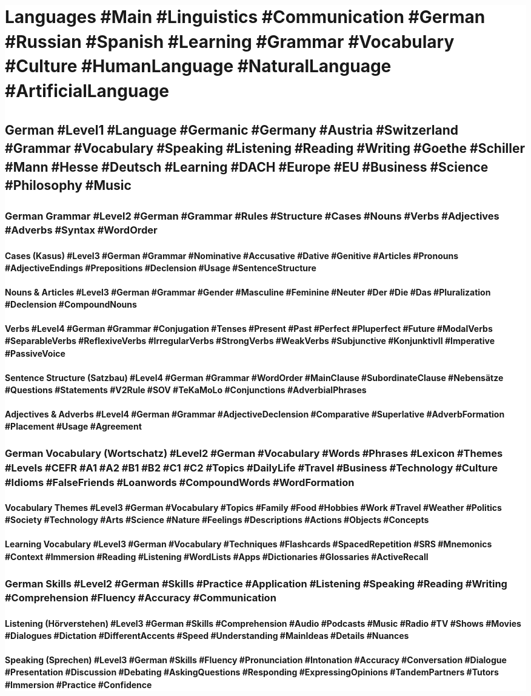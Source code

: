 # Languages #Main #Linguistics #Communication #German #Russian #Spanish #Learning #Grammar #Vocabulary #Culture #HumanLanguage #NaturalLanguage #ArtificialLanguage

## German #Level1 #Language #Germanic #Germany #Austria #Switzerland #Grammar #Vocabulary #Speaking #Listening #Reading #Writing #Goethe #Schiller #Mann #Hesse #Deutsch #Learning #DACH #Europe #EU #Business #Science #Philosophy #Music

### German Grammar #Level2 #German #Grammar #Rules #Structure #Cases #Nouns #Verbs #Adjectives #Adverbs #Syntax #WordOrder
#### Cases (Kasus) #Level3 #German #Grammar #Nominative #Accusative #Dative #Genitive #Articles #Pronouns #AdjectiveEndings #Prepositions #Declension #Usage #SentenceStructure
#### Nouns & Articles #Level3 #German #Grammar #Gender #Masculine #Feminine #Neuter #Der #Die #Das #Pluralization #Declension #CompoundNouns
#### Verbs #Level4 #German #Grammar #Conjugation #Tenses #Present #Past #Perfect #Pluperfect #Future #ModalVerbs #SeparableVerbs #ReflexiveVerbs #IrregularVerbs #StrongVerbs #WeakVerbs #Subjunctive #KonjunktivII #Imperative #PassiveVoice
#### Sentence Structure (Satzbau) #Level4 #German #Grammar #WordOrder #MainClause #SubordinateClause #Nebensätze #Questions #Statements #V2Rule #SOV #TeKaMoLo #Conjunctions #AdverbialPhrases
#### Adjectives & Adverbs #Level4 #German #Grammar #AdjectiveDeclension #Comparative #Superlative #AdverbFormation #Placement #Usage #Agreement

### German Vocabulary (Wortschatz) #Level2 #German #Vocabulary #Words #Phrases #Lexicon #Themes #Levels #CEFR #A1 #A2 #B1 #B2 #C1 #C2 #Topics #DailyLife #Travel #Business #Technology #Culture #Idioms #FalseFriends #Loanwords #CompoundWords #WordFormation
#### Vocabulary Themes #Level3 #German #Vocabulary #Topics #Family #Food #Hobbies #Work #Travel #Weather #Politics #Society #Technology #Arts #Science #Nature #Feelings #Descriptions #Actions #Objects #Concepts
#### Learning Vocabulary #Level3 #German #Vocabulary #Techniques #Flashcards #SpacedRepetition #SRS #Mnemonics #Context #Immersion #Reading #Listening #WordLists #Apps #Dictionaries #Glossaries #ActiveRecall

### German Skills #Level2 #German #Skills #Practice #Application #Listening #Speaking #Reading #Writing #Comprehension #Fluency #Accuracy #Communication
#### Listening (Hörverstehen) #Level3 #German #Skills #Comprehension #Audio #Podcasts #Music #Radio #TV #Shows #Movies #Dialogues #Dictation #DifferentAccents #Speed #Understanding #MainIdeas #Details #Nuances
#### Speaking (Sprechen) #Level3 #German #Skills #Fluency #Pronunciation #Intonation #Accuracy #Conversation #Dialogue #Presentation #Discussion #Debating #AskingQuestions #Responding #ExpressingOpinions #TandemPartners #Tutors #Immersion #Practice #Confidence